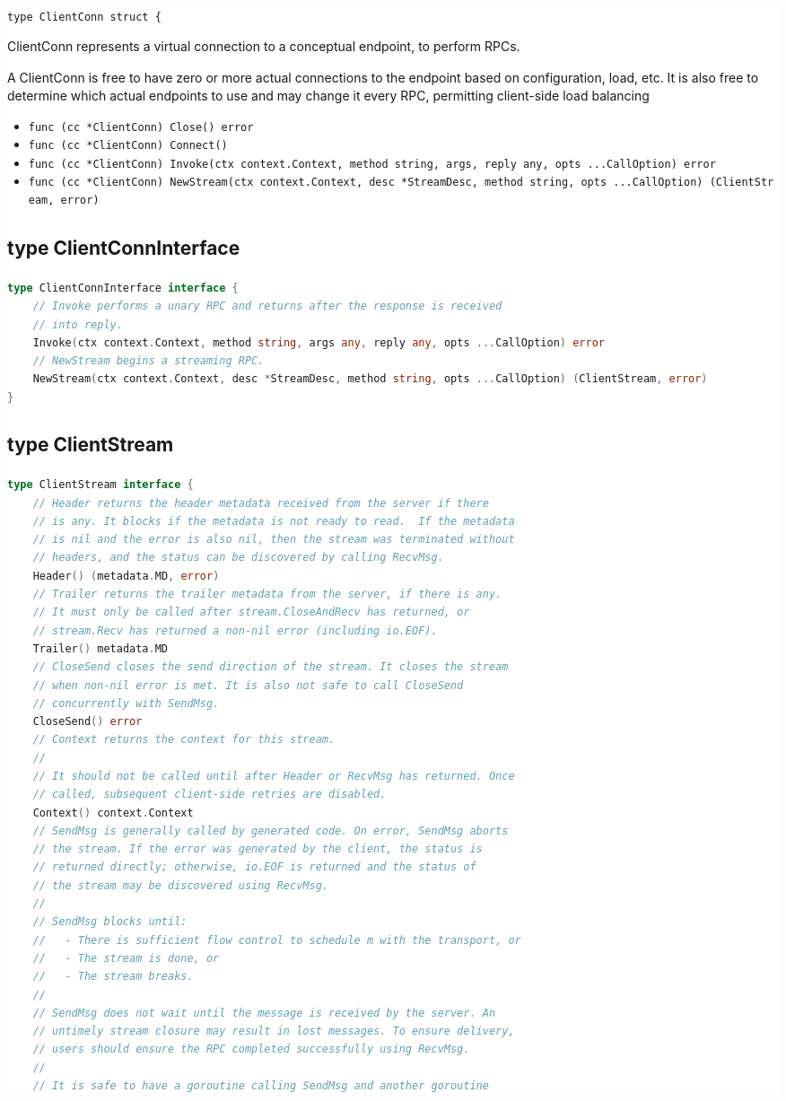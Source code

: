 `type ClientConn struct {`

ClientConn represents a virtual connection to a conceptual endpoint, to perform RPCs.

A ClientConn is free to have zero or more actual connections to the endpoint based on configuration, load, etc. It is also free to determine which actual endpoints to use and may change it every RPC, permitting client-side load balancing

- `func (cc *ClientConn) Close() error`
- `func (cc *ClientConn) Connect()`
- `func (cc *ClientConn) Invoke(ctx context.Context, method string, args, reply any, opts ...CallOption) error`
- `func (cc *ClientConn) NewStream(ctx context.Context, desc *StreamDesc, method string, opts ...CallOption) (ClientStream, error)`

## type ClientConnInterface

```go
type ClientConnInterface interface {
	// Invoke performs a unary RPC and returns after the response is received
	// into reply.
	Invoke(ctx context.Context, method string, args any, reply any, opts ...CallOption) error
	// NewStream begins a streaming RPC.
	NewStream(ctx context.Context, desc *StreamDesc, method string, opts ...CallOption) (ClientStream, error)
}
```

## type ClientStream

```go
type ClientStream interface {
	// Header returns the header metadata received from the server if there
	// is any. It blocks if the metadata is not ready to read.  If the metadata
	// is nil and the error is also nil, then the stream was terminated without
	// headers, and the status can be discovered by calling RecvMsg.
	Header() (metadata.MD, error)
	// Trailer returns the trailer metadata from the server, if there is any.
	// It must only be called after stream.CloseAndRecv has returned, or
	// stream.Recv has returned a non-nil error (including io.EOF).
	Trailer() metadata.MD
	// CloseSend closes the send direction of the stream. It closes the stream
	// when non-nil error is met. It is also not safe to call CloseSend
	// concurrently with SendMsg.
	CloseSend() error
	// Context returns the context for this stream.
	//
	// It should not be called until after Header or RecvMsg has returned. Once
	// called, subsequent client-side retries are disabled.
	Context() context.Context
	// SendMsg is generally called by generated code. On error, SendMsg aborts
	// the stream. If the error was generated by the client, the status is
	// returned directly; otherwise, io.EOF is returned and the status of
	// the stream may be discovered using RecvMsg.
	//
	// SendMsg blocks until:
	//   - There is sufficient flow control to schedule m with the transport, or
	//   - The stream is done, or
	//   - The stream breaks.
	//
	// SendMsg does not wait until the message is received by the server. An
	// untimely stream closure may result in lost messages. To ensure delivery,
	// users should ensure the RPC completed successfully using RecvMsg.
	//
	// It is safe to have a goroutine calling SendMsg and another goroutine
```